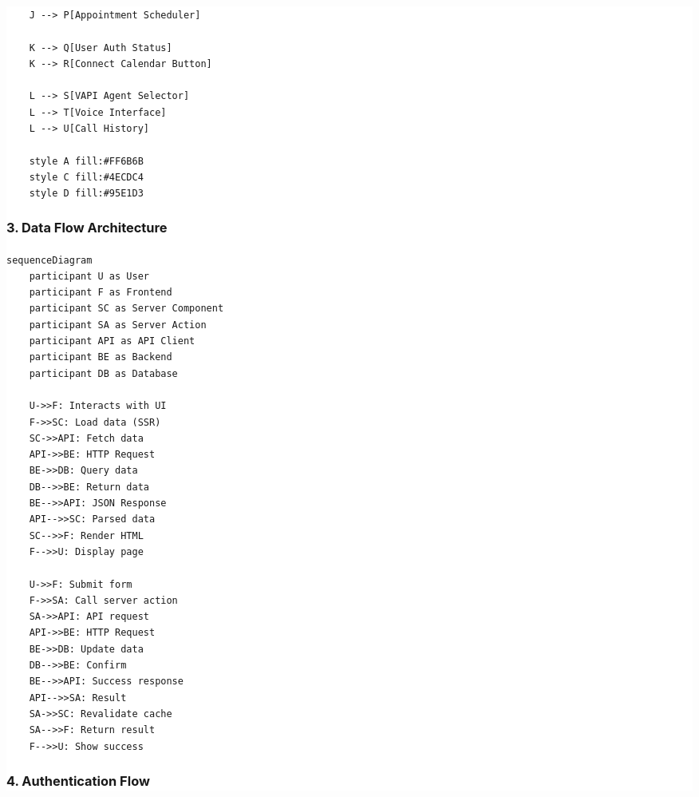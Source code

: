 ```mermaid
    J --> P[Appointment Scheduler]
    
    K --> Q[User Auth Status]
    K --> R[Connect Calendar Button]
    
    L --> S[VAPI Agent Selector]
    L --> T[Voice Interface]
    L --> U[Call History]
    
    style A fill:#FF6B6B
    style C fill:#4ECDC4
    style D fill:#95E1D3
```

### 3. Data Flow Architecture

```mermaid
sequenceDiagram
    participant U as User
    participant F as Frontend
    participant SC as Server Component
    participant SA as Server Action
    participant API as API Client
    participant BE as Backend
    participant DB as Database
    
    U->>F: Interacts with UI
    F->>SC: Load data (SSR)
    SC->>API: Fetch data
    API->>BE: HTTP Request
    BE->>DB: Query data
    DB-->>BE: Return data
    BE-->>API: JSON Response
    API-->>SC: Parsed data
    SC-->>F: Render HTML
    F-->>U: Display page
    
    U->>F: Submit form
    F->>SA: Call server action
    SA->>API: API request
    API->>BE: HTTP Request
    BE->>DB: Update data
    DB-->>BE: Confirm
    BE-->>API: Success response
    API-->>SA: Result
    SA->>SC: Revalidate cache
    SA-->>F: Return result
    F-->>U: Show success
```

### 4. Authentication Flow
